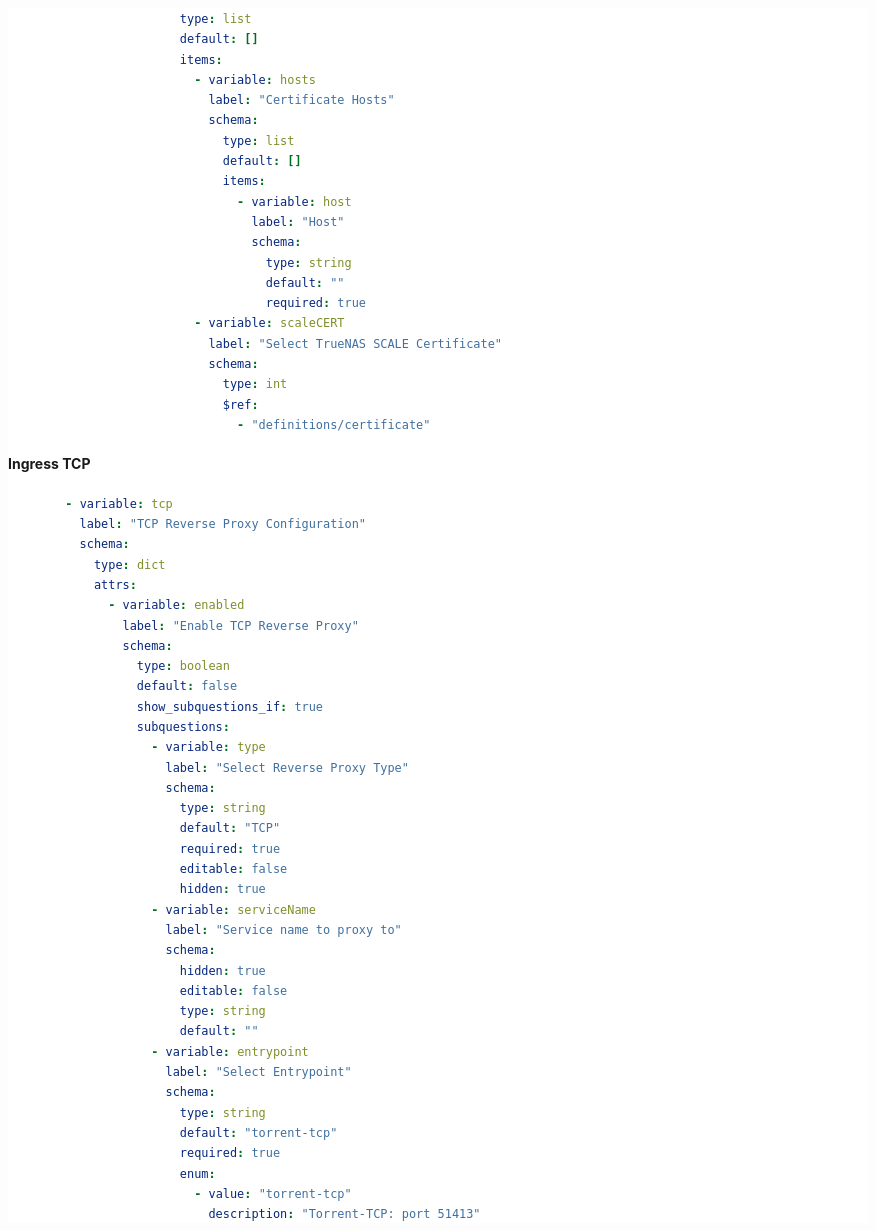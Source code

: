 ```yaml
                        type: list
                        default: []
                        items:
                          - variable: hosts
                            label: "Certificate Hosts"
                            schema:
                              type: list
                              default: []
                              items:
                                - variable: host
                                  label: "Host"
                                  schema:
                                    type: string
                                    default: ""
                                    required: true
                          - variable: scaleCERT
                            label: "Select TrueNAS SCALE Certificate"
                            schema:
                              type: int
                              $ref:
                                - "definitions/certificate"

```

#### Ingress TCP

```yaml
        - variable: tcp
          label: "TCP Reverse Proxy Configuration"
          schema:
            type: dict
            attrs:
              - variable: enabled
                label: "Enable TCP Reverse Proxy"
                schema:
                  type: boolean
                  default: false
                  show_subquestions_if: true
                  subquestions:
                    - variable: type
                      label: "Select Reverse Proxy Type"
                      schema:
                        type: string
                        default: "TCP"
                        required: true
                        editable: false
                        hidden: true
                    - variable: serviceName
                      label: "Service name to proxy to"
                      schema:
                        hidden: true
                        editable: false
                        type: string
                        default: ""
                    - variable: entrypoint
                      label: "Select Entrypoint"
                      schema:
                        type: string
                        default: "torrent-tcp"
                        required: true
                        enum:
                          - value: "torrent-tcp"
                            description: "Torrent-TCP: port 51413"
```